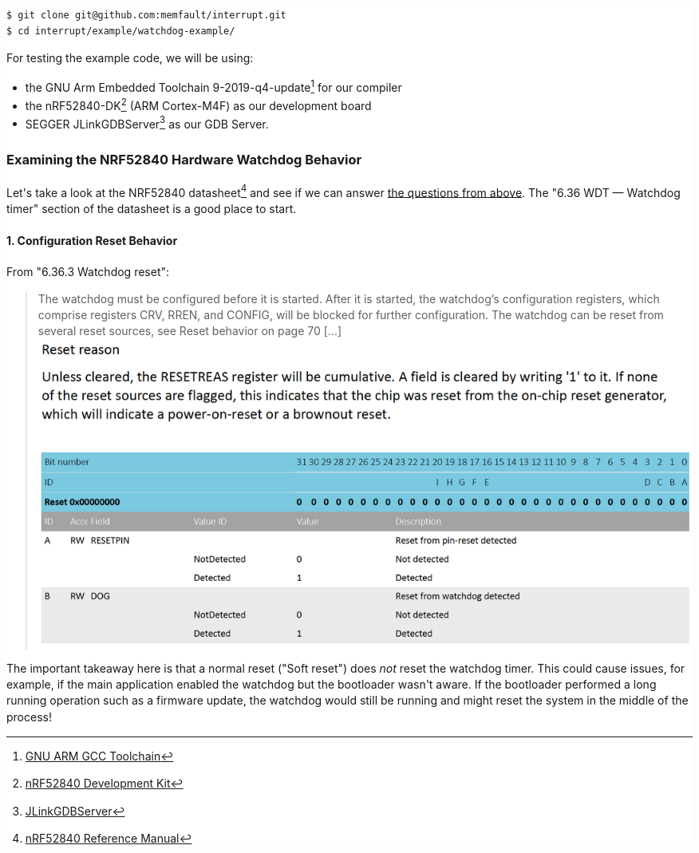 ```
$ git clone git@github.com:memfault/interrupt.git
$ cd interrupt/example/watchdog-example/
```

For testing the example code, we will be using:

- the GNU Arm Embedded Toolchain 9-2019-q4-update[^4] for our compiler
- the nRF52840-DK[^5] (ARM Cortex-M4F) as our development board
- SEGGER JLinkGDBServer[^6] as our GDB Server.

### Examining the NRF52840 Hardware Watchdog Behavior

Let's take a look at the NRF52840 datasheet[^2] and see if we can answer [the questions from above](#watchdog-configuration-questions). The "6.36 WDT — Watchdog timer" section of the datasheet is a good place to start.

#### 1. Configuration Reset Behavior

From "6.36.3 Watchdog reset":

> The watchdog must be configured before it is started. After it is started, the watchdog’s configuration
> registers, which comprise registers CRV, RREN, and CONFIG, will be blocked for further configuration.
> The watchdog can be reset from several reset sources, see Reset behavior on page 70
> [...] ![](/img/watchdog/nrf52-reset-sources.png)

The important takeaway here is that a normal reset ("Soft reset") does _not_ reset the watchdog
timer. This could cause issues, for example, if the main application enabled the watchdog but the
bootloader wasn't aware. If the bootloader performed a long running operation such as a firmware
update, the watchdog would still be running and might reset the system in the middle of the process!


[^1]: [Watchdog Implementation in Mars Pathfinder](https://www.rapitasystems.com/blog/what-really-happened-to-the-software-on-the-mars-pathfinder-spacecraft)
[^2]: [nRF52840 Reference Manual](https://infocenter.nordicsemi.com/pdf/nRF52840_PS_v1.1.pdf)
[^3]: [Dedicated Watchdog Integrated Circuit](https://www.maximintegrated.com/en/products/power/supervisors-voltage-monitors-sequencers/watchdog-timers.html)
[^4]: [GNU ARM GCC Toolchain](https://developer.arm.com/tools-and-software/open-source-software/developer-tools/gnu-toolchain/gnu-rm/downloads)
[^5]: [nRF52840 Development Kit](https://www.nordicsemi.com/Software-and-Tools/Development-Kits/nRF52840-DK)
[^6]: [JLinkGDBServer](https://www.segger.com/products/debug-probes/j-link/tools/j-link-gdb-server/about-j-link-gdb-server/)
[^8]: [GCC Atomic Builtins](https://gcc.gnu.org/onlinedocs/gcc/_005f_005fatomic-Builtins.html)
[^9]: [GDB Python API](https://sourceware.org/gdb/onlinedocs/gdb/Events-In-Python.html#Events-In-Python)